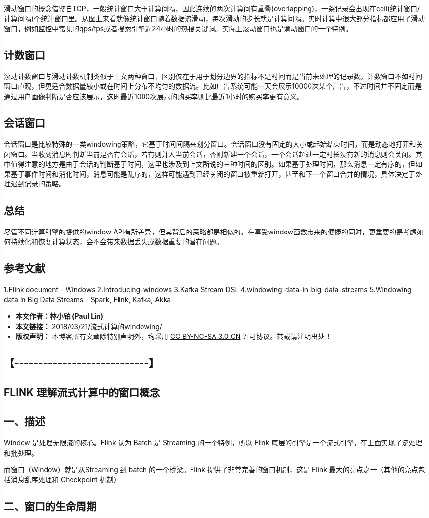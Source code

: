 滑动窗口的概念借鉴自TCP，一般统计窗口大于计算间隔，因此连续的两次计算间有重叠(overlapping)，一条记录会出现在ceil(统计窗口/计算间隔)个统计窗口里。从图上来看就像统计窗口随着数据流滑动，每次滑动的步长就是计算间隔。实时计算中很大部分指标都应用了滑动窗口，例如监控中常见的qps/tps或者搜索引擎近24小时的热搜关键词。实际上滚动窗口也是滑动窗口的一个特例。

## 计数窗口

滚动计数窗口与滑动计数机制类似于上文两种窗口，区别仅在于用于划分边界的指标不是时间而是当前未处理的记录数。计数窗口不如时间窗口直观，但更适合数据量较小或在时间上分布不均匀的数据流。比如广告系统可能一天会展示10000次某个广告，不过时间并不固定而是通过用户画像判断是否应该展示，这时最近1000次展示的购买率则比最近1小时的购买率更有意义。

## 会话窗口

会话窗口是比较特殊的一类windowing策略，它基于时间间隔来划分窗口。会话窗口没有固定的大小或起始结束时间，而是动态地打开和关闭窗口。当收到消息时判断当前是否有会话，若有则并入当前会话，否则新建一个会话，一个会话超过一定时长没有新的消息则会关闭。其中值得注意的地方是由于会话的判断基于时间，这里也涉及到上文所说的三种时间的区别。如果基于处理时间，那么消息一定有序的，但如果基于事件时间和消化时间，消息可能是乱序的，这样可能遇到已经关闭的窗口被重新打开，甚至和下一个窗口合并的情况，具体决定于处理迟到记录的策略。

## 总结

尽管不同计算引擎的提供的window API有所差异，但其背后的策略都是相似的。在享受window函数带来的便捷的同时，更重要的是考虑如何持续化和恢复计算状态，会不会带来数据丢失或数据重复的潜在问题。

## 参考文献

1.[Flink document - Windows](https://ci.apache.org/projects/flink/flink-docs-release-1.2/dev/windows.html)
2.[Introducing-windows](https://flink.apache.org/news/2015/12/04/Introducing-windows.html)
3.[Kafka Stream DSL](http://kafka.apache.org/10/documentation/streams/developer-guide/dsl-api.html#windowing)
4.[windowing-data-in-big-data-streams](https://www.slideshare.net/SoftwareMill/windowing-data-in-big-data-streams)
5.[Windowing data in Big Data Streams - Spark, Flink, Kafka, Akka](https://softwaremill.com/windowing-in-big-data-streams-spark-flink-kafka-akka/)



- **本文作者：林小铂 (Paul Lin)**
- **本文链接：** [2018/03/21/流式计算的windowing/](http://www.whitewood.me/2018/03/21/流式计算的windowing/)
- **版权声明：** 本博客所有文章除特别声明外，均采用 [CC BY-NC-SA 3.0 CN](http://creativecommons.org/licenses/by-nc-sa/3.0/cn/) 许可协议。转载请注明出处！


## 【----------------------------】


## FLINK 理解流式计算中的窗口概念

## 一、描述

Window 是处理无限流的核心。Flink 认为 Batch 是 Streaming 的一个特例，所以 Flink 底层的引擎是一个流式引擎，在上面实现了流处理和批处理。

而窗口（Window）就是从Streaming 到 batch 的一个桥梁。Flink 提供了非常完善的窗口机制，这是 Flink 最大的亮点之一（其他的亮点包括消息乱序处理和 Checkpoint 机制）

## 二、窗口的生命周期

